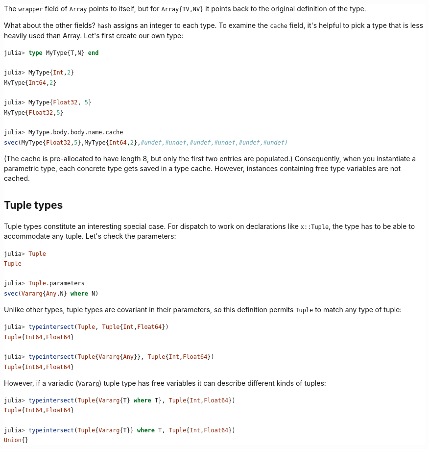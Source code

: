 The `wrapper` field of [`Array`](@ref) points to itself, but for `Array{TV,NV}` it points back
to the original definition of the type.

What about the other fields? `hash` assigns an integer to each type.  To examine the `cache`
field, it's helpful to pick a type that is less heavily used than Array. Let's first create our
own type:

```julia
julia> type MyType{T,N} end

julia> MyType{Int,2}
MyType{Int64,2}

julia> MyType{Float32, 5}
MyType{Float32,5}

julia> MyType.body.body.name.cache
svec(MyType{Float32,5},MyType{Int64,2},#undef,#undef,#undef,#undef,#undef,#undef)
```

(The cache is pre-allocated to have length 8, but only the first two entries are populated.) Consequently,
when you instantiate a parametric type, each concrete type gets saved in a type cache.  However,
instances containing free type variables are not cached.

## Tuple types

Tuple types constitute an interesting special case.  For dispatch to work on declarations like
`x::Tuple`, the type has to be able to accommodate any tuple.  Let's check the parameters:

```julia
julia> Tuple
Tuple

julia> Tuple.parameters
svec(Vararg{Any,N} where N)
```

Unlike other types, tuple types are covariant in their parameters, so this definition permits
`Tuple` to match any type of tuple:

```julia
julia> typeintersect(Tuple, Tuple{Int,Float64})
Tuple{Int64,Float64}

julia> typeintersect(Tuple{Vararg{Any}}, Tuple{Int,Float64})
Tuple{Int64,Float64}
```

However, if a variadic (`Vararg`) tuple type has free variables it can describe different kinds
of tuples:

```julia
julia> typeintersect(Tuple{Vararg{T} where T}, Tuple{Int,Float64})
Tuple{Int64,Float64}

julia> typeintersect(Tuple{Vararg{T}} where T, Tuple{Int,Float64})
Union{}
```
